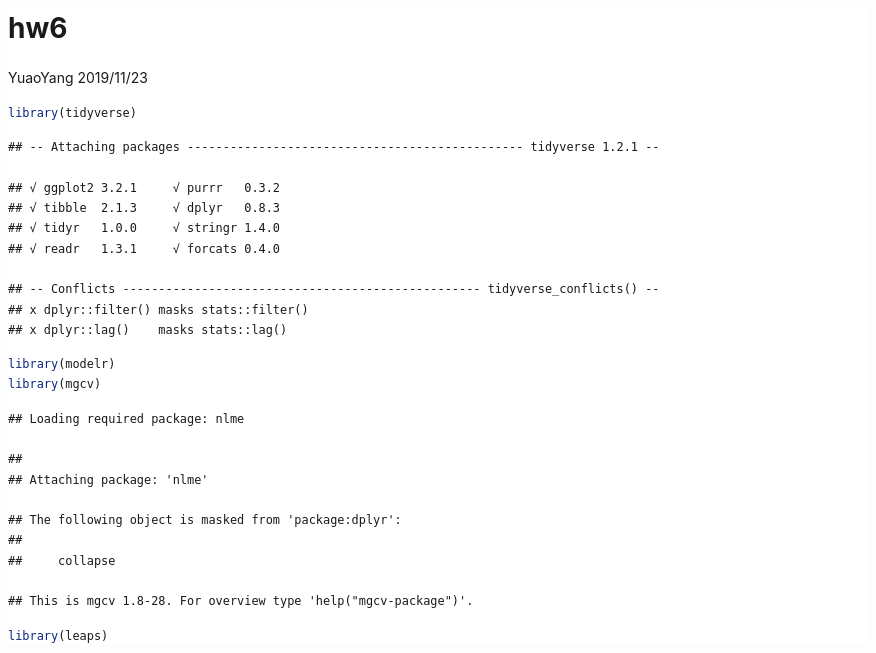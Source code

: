 hw6
================
YuaoYang
2019/11/23

``` r
library(tidyverse)
```

    ## -- Attaching packages ----------------------------------------------- tidyverse 1.2.1 --

    ## √ ggplot2 3.2.1     √ purrr   0.3.2
    ## √ tibble  2.1.3     √ dplyr   0.8.3
    ## √ tidyr   1.0.0     √ stringr 1.4.0
    ## √ readr   1.3.1     √ forcats 0.4.0

    ## -- Conflicts -------------------------------------------------- tidyverse_conflicts() --
    ## x dplyr::filter() masks stats::filter()
    ## x dplyr::lag()    masks stats::lag()

``` r
library(modelr)
library(mgcv)
```

    ## Loading required package: nlme

    ## 
    ## Attaching package: 'nlme'

    ## The following object is masked from 'package:dplyr':
    ## 
    ##     collapse

    ## This is mgcv 1.8-28. For overview type 'help("mgcv-package")'.

``` r
library(leaps)   
```
